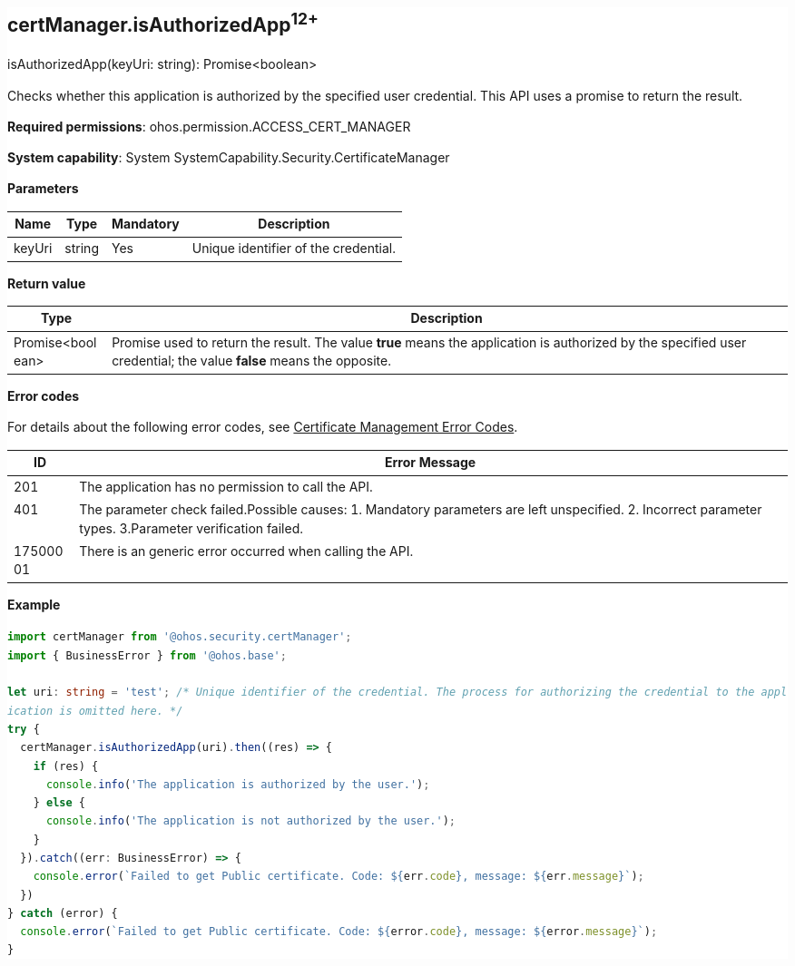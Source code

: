 ## certManager.isAuthorizedApp<sup>12+</sup>

isAuthorizedApp(keyUri: string): Promise\<boolean>

Checks whether this application is authorized by the specified user credential. This API uses a promise to return the result.

**Required permissions**: ohos.permission.ACCESS_CERT_MANAGER

**System capability**: System SystemCapability.Security.CertificateManager

**Parameters**

| Name  | Type                                             | Mandatory| Description                      |
| -------- | ------------------------------------------------- | ---- | -------------------------- |
| keyUri | string                   | Yes  | Unique identifier of the credential.|

**Return value**

| Type                                       | Description                |
| ------------------------------------------- | -------------------- |
| Promise\<boolean> | Promise used to return the result. The value **true** means the application is authorized by the specified user credential; the value **false** means the opposite.|

**Error codes**

For details about the following error codes, see [Certificate Management Error Codes](errorcode-certManager.md).

| ID| Error Message     |
| -------- | ------------- |
| 201 | The application has no permission to call the API. |
| 401 | The parameter check failed.Possible causes: 1. Mandatory parameters are left unspecified. 2. Incorrect parameter types. 3.Parameter verification failed. |
| 17500001 | There is an generic error occurred when calling the API. |

**Example**
```ts
import certManager from '@ohos.security.certManager';
import { BusinessError } from '@ohos.base';

let uri: string = 'test'; /* Unique identifier of the credential. The process for authorizing the credential to the application is omitted here. */
try {
  certManager.isAuthorizedApp(uri).then((res) => {
    if (res) {
      console.info('The application is authorized by the user.');
    } else {
      console.info('The application is not authorized by the user.');
    }
  }).catch((err: BusinessError) => {
    console.error(`Failed to get Public certificate. Code: ${err.code}, message: ${err.message}`);
  })
} catch (error) {
  console.error(`Failed to get Public certificate. Code: ${error.code}, message: ${error.message}`);
}
```
